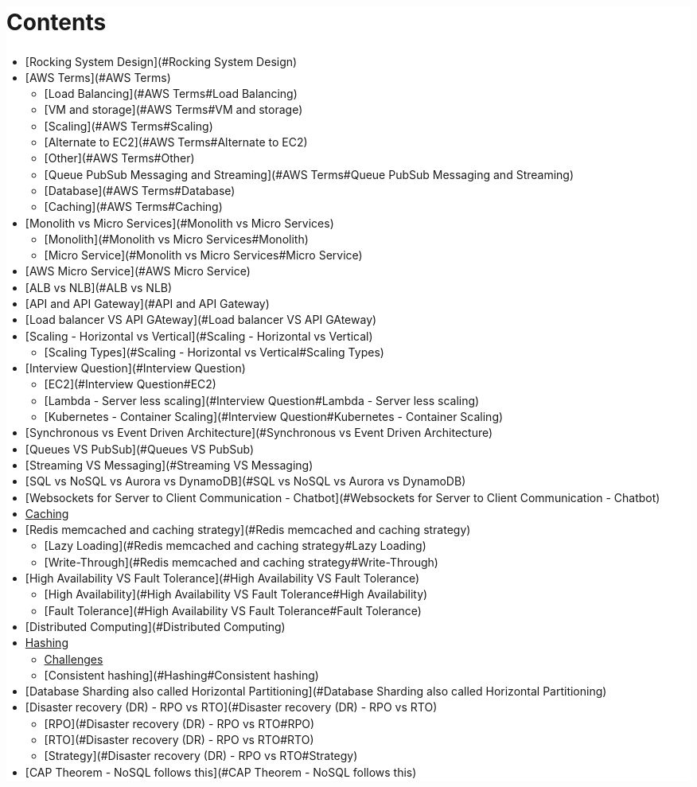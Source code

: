 # Contents

- [Rocking System Design](#Rocking System Design)
- [AWS Terms](#AWS Terms)
    - [Load Balancing](#AWS Terms#Load Balancing)
    - [VM and storage](#AWS Terms#VM and storage)
    - [Scaling](#AWS Terms#Scaling)
    - [Alternate to EC2](#AWS Terms#Alternate to EC2)
    - [Other](#AWS Terms#Other)
    - [Queue PubSub Messaging and Streaming](#AWS Terms#Queue PubSub Messaging and Streaming)
    - [Database](#AWS Terms#Database)
    - [Caching](#AWS Terms#Caching)
- [Monolith vs Micro Services](#Monolith vs Micro Services)
    - [Monolith](#Monolith vs Micro Services#Monolith)
    - [Micro Service](#Monolith vs Micro Services#Micro Service)
- [AWS Micro Service](#AWS Micro Service)
- [ALB vs NLB](#ALB vs NLB)
- [API and API Gateway](#API and API Gateway)
- [Load balancer VS API GAteway](#Load balancer VS API GAteway)
- [Scaling - Horizontal vs Vertical](#Scaling - Horizontal vs Vertical)
    - [Scaling Types](#Scaling - Horizontal vs Vertical#Scaling Types)
- [Interview Question](#Interview Question)
    - [EC2](#Interview Question#EC2)
    - [Lambda - Server less scaling](#Interview Question#Lambda - Server less scaling)
    - [Kubernetes - Container Scaling](#Interview Question#Kubernetes - Container Scaling)
- [Synchronous vs Event Driven Architecture](#Synchronous vs Event Driven Architecture)
- [Queues VS PubSub](#Queues VS PubSub)
- [Streaming VS Messaging](#Streaming VS Messaging)
- [SQL vs NoSQL vs Aurora vs DynamoDB](#SQL vs NoSQL vs Aurora vs DynamoDB)
- [Websockets for Server to Client Communication - Chatbot](#Websockets for Server to Client Communication - Chatbot)
- [Caching](#Caching)
- [Redis memcached and caching strategy](#Redis memcached and caching strategy)
    - [Lazy Loading](#Redis memcached and caching strategy#Lazy Loading)
    - [Write-Through](#Redis memcached and caching strategy#Write-Through)
- [High Availability VS Fault Tolerance](#High Availability VS Fault Tolerance)
    - [High Availability](#High Availability VS Fault Tolerance#High Availability)
    - [Fault Tolerance](#High Availability VS Fault Tolerance#Fault Tolerance)
- [Distributed Computing](#Distributed Computing)
- [Hashing](#Hashing)
    - [Challenges](#Hashing#Challenges)
    - [Consistent hashing](#Hashing#Consistent hashing)
- [Database Sharding also called Horizontal Partitioning](#Database Sharding also called Horizontal Partitioning)
- [Disaster recovery (DR) - RPO vs RTO](#Disaster recovery (DR) - RPO vs RTO)
    - [RPO](#Disaster recovery (DR) - RPO vs RTO#RPO)
    - [RTO](#Disaster recovery (DR) - RPO vs RTO#RTO)
    - [Strategy](#Disaster recovery (DR) - RPO vs RTO#Strategy)
- [CAP Theorem - NoSQL follows this](#CAP Theorem - NoSQL follows this)
